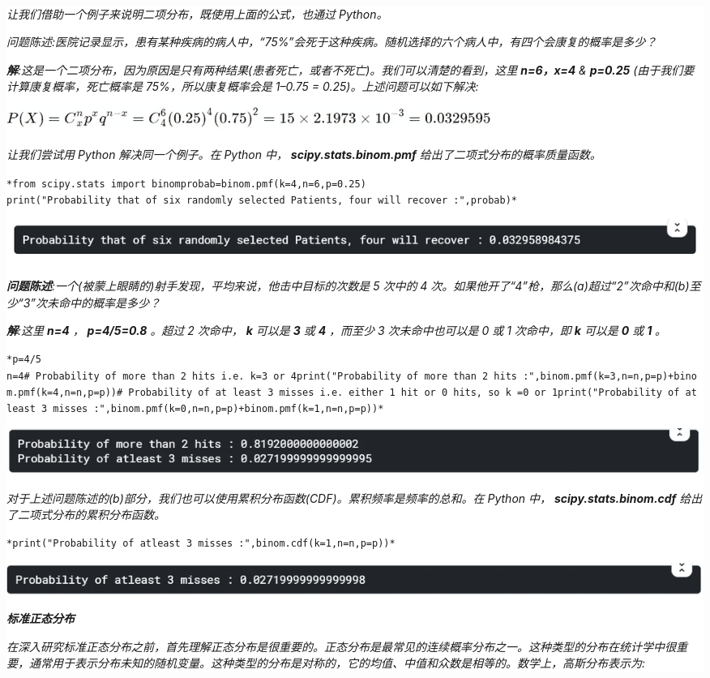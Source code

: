 *让我们借助一个例子来说明二项分布，既使用上面的公式，也通过 Python。*

*问题陈述:医院记录显示，患有某种疾病的病人中，“75%”会死于这种疾病。随机选择的六个病人中，有四个会康复的概率是多少？*

***解**:这是一个二项分布，因为原因是只有两种结果(患者死亡，或者不死亡)。我们可以清楚的看到，这里 **n=6，x=4** & **p=0.25** (由于我们要计算康复概率，死亡概率是 75%，所以康复概率会是 1–0.75 = 0.25)。上述问题可以如下解决:*

*![](img/27d6ad7b829351889d711d77b6c62e3e.png)*

*让我们尝试用 Python 解决同一个例子。在 Python 中， **scipy.stats.binom.pmf** 给出了二项式分布的概率质量函数。*

```
*from scipy.stats import binomprobab=binom.pmf(k=4,n=6,p=0.25)
print("Probability that of six randomly selected Patients, four will recover :",probab)*
```

*![](img/4465d96404c5d2a419df4266e003e935.png)*

***问题陈述**:一个(被蒙上眼睛的)射手发现，平均来说，他击中目标的次数是 5 次中的 4 次。如果他开了“4”枪，那么(a)超过“2”次命中和(b)至少“3”次未命中的概率是多少？*

***解**:这里 **n=4** ， **p=4/5=0.8** 。超过 2 次命中， **k** 可以是 **3** 或 **4** ，而至少 3 次未命中也可以是 0 或 1 次命中，即 **k** 可以是 **0** 或 **1** 。*

```
*p=4/5
n=4# Probability of more than 2 hits i.e. k=3 or 4print("Probability of more than 2 hits :",binom.pmf(k=3,n=n,p=p)+binom.pmf(k=4,n=n,p=p))# Probability of at least 3 misses i.e. either 1 hit or 0 hits, so k =0 or 1print("Probability of at least 3 misses :",binom.pmf(k=0,n=n,p=p)+binom.pmf(k=1,n=n,p=p))*
```

*![](img/c921e37dd412f67c2c8e1eb23358939e.png)*

*对于上述问题陈述的(b)部分，我们也可以使用累积分布函数(CDF)。累积频率是频率的总和。在 Python 中， **scipy.stats.binom.cdf** 给出了二项式分布的累积分布函数。*

```
*print("Probability of atleast 3 misses :",binom.cdf(k=1,n=n,p=p))*
```

*![](img/86ff566195c36ad1381a6f4adaecf573.png)*

***标准正态分布***

*在深入研究标准正态分布之前，首先理解正态分布是很重要的。正态分布是最常见的连续概率分布之一。这种类型的分布在统计学中很重要，通常用于表示分布未知的随机变量。这种类型的分布是对称的，它的均值、中值和众数是相等的。数学上，高斯分布表示为:*
